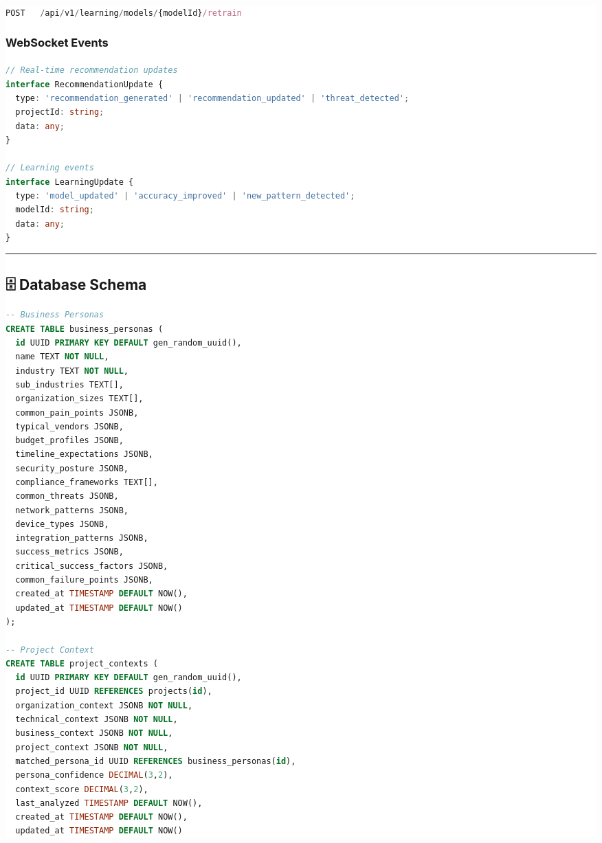 ```typescript
POST   /api/v1/learning/models/{modelId}/retrain
```

### WebSocket Events

```typescript
// Real-time recommendation updates
interface RecommendationUpdate {
  type: 'recommendation_generated' | 'recommendation_updated' | 'threat_detected';
  projectId: string;
  data: any;
}

// Learning events
interface LearningUpdate {
  type: 'model_updated' | 'accuracy_improved' | 'new_pattern_detected';
  modelId: string;
  data: any;
}
```

---

## 🗄️ Database Schema

```sql
-- Business Personas
CREATE TABLE business_personas (
  id UUID PRIMARY KEY DEFAULT gen_random_uuid(),
  name TEXT NOT NULL,
  industry TEXT NOT NULL,
  sub_industries TEXT[],
  organization_sizes TEXT[],
  common_pain_points JSONB,
  typical_vendors JSONB,
  budget_profiles JSONB,
  timeline_expectations JSONB,
  security_posture JSONB,
  compliance_frameworks TEXT[],
  common_threats JSONB,
  network_patterns JSONB,
  device_types JSONB,
  integration_patterns JSONB,
  success_metrics JSONB,
  critical_success_factors JSONB,
  common_failure_points JSONB,
  created_at TIMESTAMP DEFAULT NOW(),
  updated_at TIMESTAMP DEFAULT NOW()
);

-- Project Context
CREATE TABLE project_contexts (
  id UUID PRIMARY KEY DEFAULT gen_random_uuid(),
  project_id UUID REFERENCES projects(id),
  organization_context JSONB NOT NULL,
  technical_context JSONB NOT NULL,
  business_context JSONB NOT NULL,
  project_context JSONB NOT NULL,
  matched_persona_id UUID REFERENCES business_personas(id),
  persona_confidence DECIMAL(3,2),
  context_score DECIMAL(3,2),
  last_analyzed TIMESTAMP DEFAULT NOW(),
  created_at TIMESTAMP DEFAULT NOW(),
  updated_at TIMESTAMP DEFAULT NOW()
```